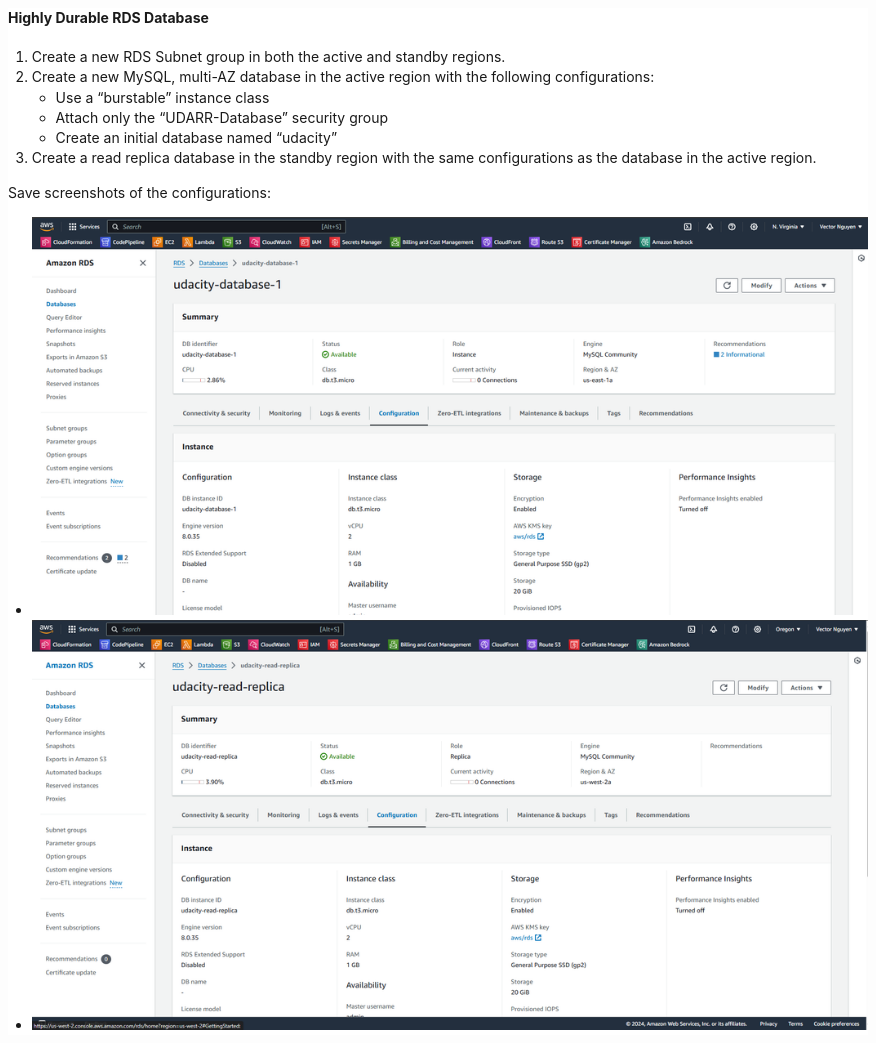 #### Highly Durable RDS Database

1. Create a new RDS Subnet group in both the active and standby regions.
2. Create a new MySQL, multi-AZ database in the active region with the following configurations:
   - Use a “burstable” instance class
   - Attach only the “UDARR-Database” security group
   - Create an initial database named “udacity”
3. Create a read replica database in the standby region with the same configurations as the database in the active region.

Save screenshots of the configurations:

- ![Primary DB Config](./screenshots/primaryDB_config.png)
- ![Secondary DB Config](./screenshots/secondaryDB_config.png)